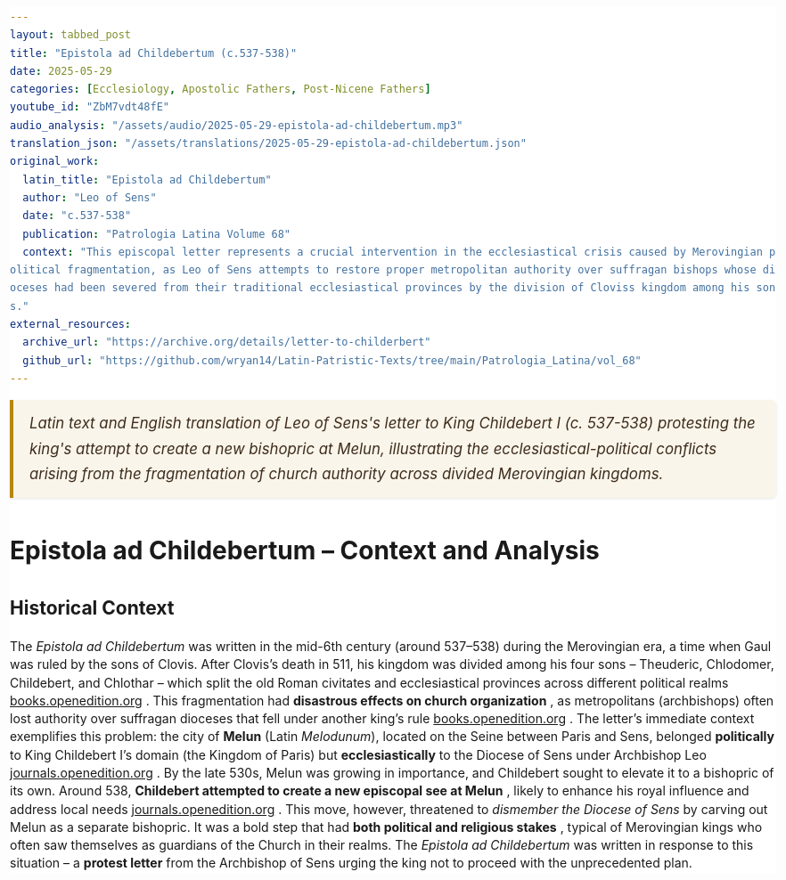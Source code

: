 ```yaml
---
layout: tabbed_post
title: "Epistola ad Childebertum (c.537-538)"
date: 2025-05-29
categories: [Ecclesiology, Apostolic Fathers, Post-Nicene Fathers]
youtube_id: "ZbM7vdt48fE"
audio_analysis: "/assets/audio/2025-05-29-epistola-ad-childebertum.mp3"
translation_json: "/assets/translations/2025-05-29-epistola-ad-childebertum.json"
original_work:
  latin_title: "Epistola ad Childebertum"
  author: "Leo of Sens"
  date: "c.537-538"
  publication: "Patrologia Latina Volume 68"
  context: "This episcopal letter represents a crucial intervention in the ecclesiastical crisis caused by Merovingian political fragmentation, as Leo of Sens attempts to restore proper metropolitan authority over suffragan bishops whose dioceses had been severed from their traditional ecclesiastical provinces by the division of Cloviss kingdom among his sons."
external_resources:
  archive_url: "https://archive.org/details/letter-to-childerbert"
  github_url: "https://github.com/wryan14/Latin-Patristic-Texts/tree/main/Patrologia_Latina/vol_68"
---
```


<p class="article-summary" style="font-size: 1.2rem; line-height: 1.7; color: #3E2C1B; border-left: 4px solid #B8860B; padding: 12px 18px; background-color: #f9f5ea; border-radius: 0 6px 6px 0; margin-bottom: 25px; margin-top: 15px; font-style: italic; box-shadow: 0 1px 3px rgba(0,0,0,0.1);">
Latin text and English translation of Leo of Sens's letter to King Childebert I (c. 537-538) protesting the king's attempt to create a new bishopric at Melun, illustrating the ecclesiastical-political conflicts arising from the fragmentation of church authority across divided Merovingian kingdoms.
</p>

# Epistola ad Childebertum – Context and Analysis

## Historical Context

The _Epistola ad Childebertum_ was written in the mid-6th century (around 537–538) during the Merovingian era, a time when Gaul was ruled by the sons of Clovis. After Clovis’s death in 511, his kingdom was divided among his four sons – Theuderic, Chlodomer, Childebert, and Chlothar – which split the old Roman civitates and ecclesiastical provinces across different political realms [books.openedition.org](https://books.openedition.org/septentrion/121503?lang=en#:~:text=1%20A%20la%20mort%20de,plus%20d%E2%80%99un%20si%C3%A8cle%20et%20demi3) . This fragmentation had **disastrous effects on church organization** , as metropolitans (archbishops) often lost authority over suffragan dioceses that fell under another king’s rule [books.openedition.org](https://books.openedition.org/septentrion/121503?lang=en#:~:text=%C3%A9gale%C2%A0%C2%BB1%20,plus%20d%E2%80%99un%20si%C3%A8cle%20et%20demi3) . The letter’s immediate context exemplifies this problem: the city of **Melun** (Latin _Melodunum_), located on the Seine between Paris and Sens, belonged **politically** to King Childebert I’s domain (the Kingdom of Paris) but **ecclesiastically** to the Diocese of Sens under Archbishop Leo [journals.openedition.org](https://journals.openedition.org/gallia/2386?lang=es#:~:text=65%20Le%20rattachement%20de%20Melun,que%20cette%20cr%C3%A9ation%20aurait%20conduit) . By the late 530s, Melun was growing in importance, and Childebert sought to elevate it to a bishopric of its own. Around 538, **Childebert attempted to create a new episcopal see at Melun** , likely to enhance his royal influence and address local needs [journals.openedition.org](https://journals.openedition.org/gallia/2386?lang=es#:~:text=organisation%20territoriale,Gallet%202000%C2%A0%3B%20Forstel%202006) . This move, however, threatened to _dismember the Diocese of Sens_ by carving out Melun as a separate bishopric. It was a bold step that had **both political and religious stakes** , typical of Merovingian kings who often saw themselves as guardians of the Church in their realms. The _Epistola ad Childebertum_ was written in response to this situation – a **protest letter** from the Archbishop of Sens urging the king not to proceed with the unprecedented plan.
